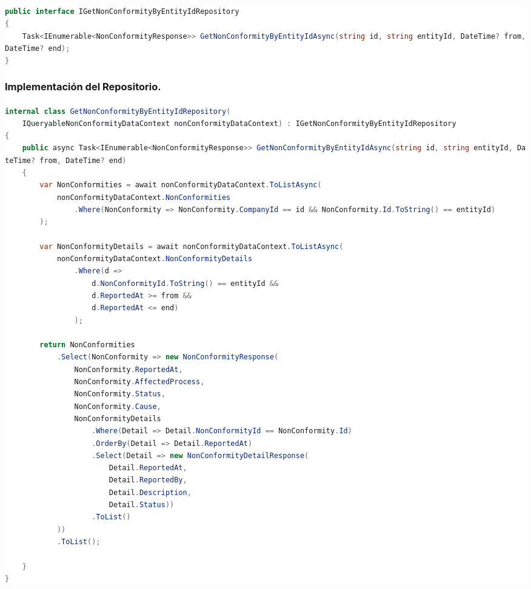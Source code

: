 ```csharp
public interface IGetNonConformityByEntityIdRepository
{
    Task<IEnumerable<NonConformityResponse>> GetNonConformityByEntityIdAsync(string id, string entityId, DateTime? from, DateTime? end);
}
```

### Implementación del Repositorio.
```csharp
internal class GetNonConformityByEntityIdRepository(
    IQueryableNonConformityDataContext nonConformityDataContext) : IGetNonConformityByEntityIdRepository
{
    public async Task<IEnumerable<NonConformityResponse>> GetNonConformityByEntityIdAsync(string id, string entityId, DateTime? from, DateTime? end)
    {
        var NonConformities = await nonConformityDataContext.ToListAsync(
            nonConformityDataContext.NonConformities
                .Where(NonConformity => NonConformity.CompanyId == id && NonConformity.Id.ToString() == entityId)
        );

        var NonConformityDetails = await nonConformityDataContext.ToListAsync(
            nonConformityDataContext.NonConformityDetails
                .Where(d =>
                    d.NonConformityId.ToString() == entityId &&
                    d.ReportedAt >= from &&
                    d.ReportedAt <= end)
                );

        return NonConformities
            .Select(NonConformity => new NonConformityResponse(
                NonConformity.ReportedAt,
                NonConformity.AffectedProcess,
                NonConformity.Status,
                NonConformity.Cause,
                NonConformityDetails
                    .Where(Detail => Detail.NonConformityId == NonConformity.Id)
                    .OrderBy(Detail => Detail.ReportedAt)
                    .Select(Detail => new NonConformityDetailResponse(
                        Detail.ReportedAt,
                        Detail.ReportedBy,
                        Detail.Description,
                        Detail.Status))
                    .ToList()
            ))
            .ToList();

    }
}
```

